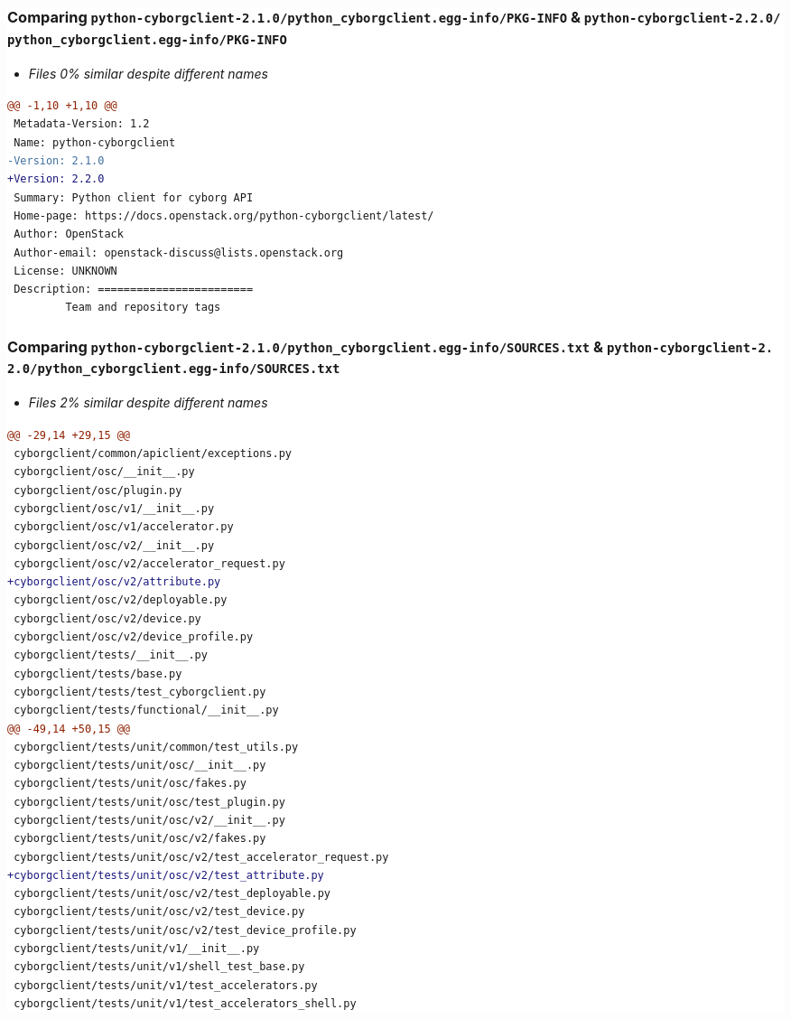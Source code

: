 ### Comparing `python-cyborgclient-2.1.0/python_cyborgclient.egg-info/PKG-INFO` & `python-cyborgclient-2.2.0/python_cyborgclient.egg-info/PKG-INFO`

 * *Files 0% similar despite different names*

```diff
@@ -1,10 +1,10 @@
 Metadata-Version: 1.2
 Name: python-cyborgclient
-Version: 2.1.0
+Version: 2.2.0
 Summary: Python client for cyborg API
 Home-page: https://docs.openstack.org/python-cyborgclient/latest/
 Author: OpenStack
 Author-email: openstack-discuss@lists.openstack.org
 License: UNKNOWN
 Description: ========================
         Team and repository tags
```

### Comparing `python-cyborgclient-2.1.0/python_cyborgclient.egg-info/SOURCES.txt` & `python-cyborgclient-2.2.0/python_cyborgclient.egg-info/SOURCES.txt`

 * *Files 2% similar despite different names*

```diff
@@ -29,14 +29,15 @@
 cyborgclient/common/apiclient/exceptions.py
 cyborgclient/osc/__init__.py
 cyborgclient/osc/plugin.py
 cyborgclient/osc/v1/__init__.py
 cyborgclient/osc/v1/accelerator.py
 cyborgclient/osc/v2/__init__.py
 cyborgclient/osc/v2/accelerator_request.py
+cyborgclient/osc/v2/attribute.py
 cyborgclient/osc/v2/deployable.py
 cyborgclient/osc/v2/device.py
 cyborgclient/osc/v2/device_profile.py
 cyborgclient/tests/__init__.py
 cyborgclient/tests/base.py
 cyborgclient/tests/test_cyborgclient.py
 cyborgclient/tests/functional/__init__.py
@@ -49,14 +50,15 @@
 cyborgclient/tests/unit/common/test_utils.py
 cyborgclient/tests/unit/osc/__init__.py
 cyborgclient/tests/unit/osc/fakes.py
 cyborgclient/tests/unit/osc/test_plugin.py
 cyborgclient/tests/unit/osc/v2/__init__.py
 cyborgclient/tests/unit/osc/v2/fakes.py
 cyborgclient/tests/unit/osc/v2/test_accelerator_request.py
+cyborgclient/tests/unit/osc/v2/test_attribute.py
 cyborgclient/tests/unit/osc/v2/test_deployable.py
 cyborgclient/tests/unit/osc/v2/test_device.py
 cyborgclient/tests/unit/osc/v2/test_device_profile.py
 cyborgclient/tests/unit/v1/__init__.py
 cyborgclient/tests/unit/v1/shell_test_base.py
 cyborgclient/tests/unit/v1/test_accelerators.py
 cyborgclient/tests/unit/v1/test_accelerators_shell.py
```
